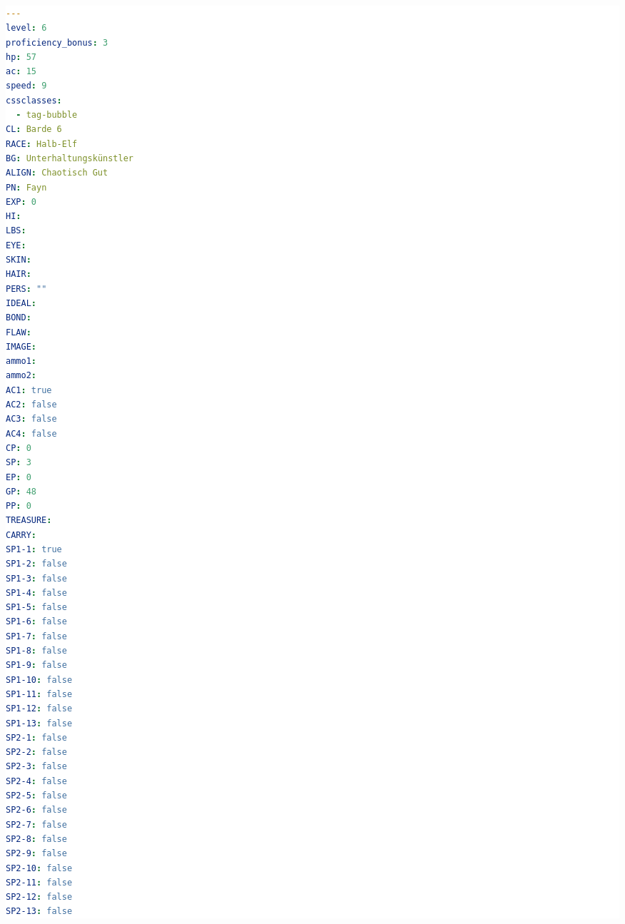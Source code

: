 ```yaml
---
level: 6
proficiency_bonus: 3
hp: 57
ac: 15
speed: 9
cssclasses:
  - tag-bubble
CL: Barde 6
RACE: Halb-Elf
BG: Unterhaltungskünstler
ALIGN: Chaotisch Gut
PN: Fayn
EXP: 0
HI:
LBS:
EYE:
SKIN:
HAIR:
PERS: ""
IDEAL:
BOND:
FLAW:
IMAGE:
ammo1:
ammo2:
AC1: true
AC2: false
AC3: false
AC4: false
CP: 0
SP: 3
EP: 0
GP: 48
PP: 0
TREASURE:
CARRY:
SP1-1: true
SP1-2: false
SP1-3: false
SP1-4: false
SP1-5: false
SP1-6: false
SP1-7: false
SP1-8: false
SP1-9: false
SP1-10: false
SP1-11: false
SP1-12: false
SP1-13: false
SP2-1: false
SP2-2: false
SP2-3: false
SP2-4: false
SP2-5: false
SP2-6: false
SP2-7: false
SP2-8: false
SP2-9: false
SP2-10: false
SP2-11: false
SP2-12: false
SP2-13: false
```